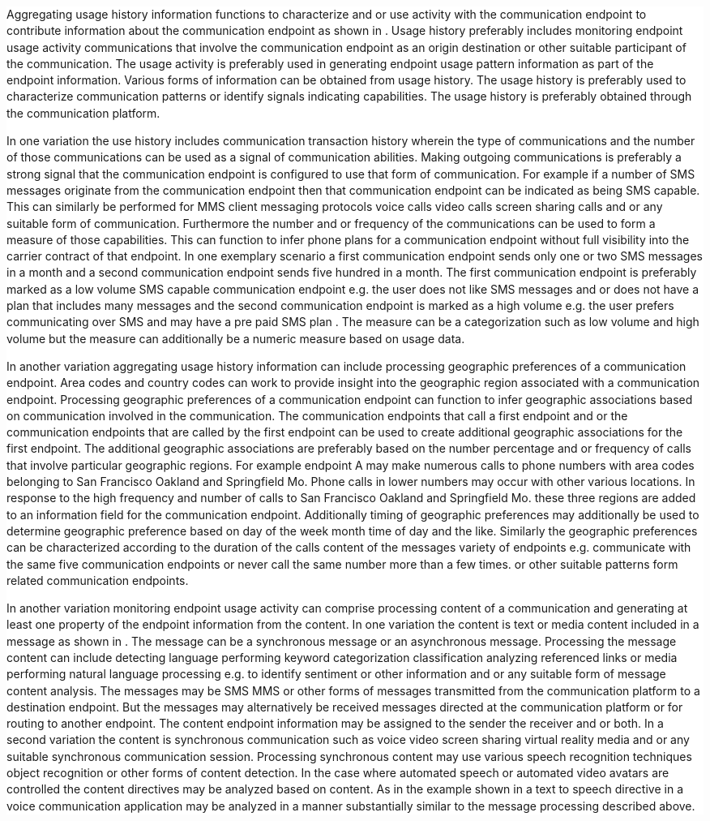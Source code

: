 Aggregating usage history information functions to characterize and or use activity with the communication endpoint to contribute information about the communication endpoint as shown in . Usage history preferably includes monitoring endpoint usage activity communications that involve the communication endpoint as an origin destination or other suitable participant of the communication. The usage activity is preferably used in generating endpoint usage pattern information as part of the endpoint information. Various forms of information can be obtained from usage history. The usage history is preferably used to characterize communication patterns or identify signals indicating capabilities. The usage history is preferably obtained through the communication platform.

In one variation the use history includes communication transaction history wherein the type of communications and the number of those communications can be used as a signal of communication abilities. Making outgoing communications is preferably a strong signal that the communication endpoint is configured to use that form of communication. For example if a number of SMS messages originate from the communication endpoint then that communication endpoint can be indicated as being SMS capable. This can similarly be performed for MMS client messaging protocols voice calls video calls screen sharing calls and or any suitable form of communication. Furthermore the number and or frequency of the communications can be used to form a measure of those capabilities. This can function to infer phone plans for a communication endpoint without full visibility into the carrier contract of that endpoint. In one exemplary scenario a first communication endpoint sends only one or two SMS messages in a month and a second communication endpoint sends five hundred in a month. The first communication endpoint is preferably marked as a low volume SMS capable communication endpoint e.g. the user does not like SMS messages and or does not have a plan that includes many messages and the second communication endpoint is marked as a high volume e.g. the user prefers communicating over SMS and may have a pre paid SMS plan . The measure can be a categorization such as low volume and high volume but the measure can additionally be a numeric measure based on usage data.

In another variation aggregating usage history information can include processing geographic preferences of a communication endpoint. Area codes and country codes can work to provide insight into the geographic region associated with a communication endpoint. Processing geographic preferences of a communication endpoint can function to infer geographic associations based on communication involved in the communication. The communication endpoints that call a first endpoint and or the communication endpoints that are called by the first endpoint can be used to create additional geographic associations for the first endpoint. The additional geographic associations are preferably based on the number percentage and or frequency of calls that involve particular geographic regions. For example endpoint A may make numerous calls to phone numbers with area codes belonging to San Francisco Oakland and Springfield Mo. Phone calls in lower numbers may occur with other various locations. In response to the high frequency and number of calls to San Francisco Oakland and Springfield Mo. these three regions are added to an information field for the communication endpoint. Additionally timing of geographic preferences may additionally be used to determine geographic preference based on day of the week month time of day and the like. Similarly the geographic preferences can be characterized according to the duration of the calls content of the messages variety of endpoints e.g. communicate with the same five communication endpoints or never call the same number more than a few times. or other suitable patterns form related communication endpoints.

In another variation monitoring endpoint usage activity can comprise processing content of a communication and generating at least one property of the endpoint information from the content. In one variation the content is text or media content included in a message as shown in . The message can be a synchronous message or an asynchronous message. Processing the message content can include detecting language performing keyword categorization classification analyzing referenced links or media performing natural language processing e.g. to identify sentiment or other information and or any suitable form of message content analysis. The messages may be SMS MMS or other forms of messages transmitted from the communication platform to a destination endpoint. But the messages may alternatively be received messages directed at the communication platform or for routing to another endpoint. The content endpoint information may be assigned to the sender the receiver and or both. In a second variation the content is synchronous communication such as voice video screen sharing virtual reality media and or any suitable synchronous communication session. Processing synchronous content may use various speech recognition techniques object recognition or other forms of content detection. In the case where automated speech or automated video avatars are controlled the content directives may be analyzed based on content. As in the example shown in a text to speech directive in a voice communication application may be analyzed in a manner substantially similar to the message processing described above.
